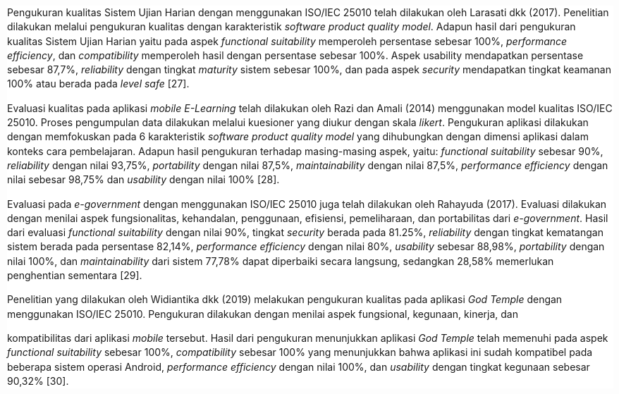 <p><span class="font4">Pengukuran kualitas Sistem Ujian Harian dengan menggunakan ISO/IEC 25010 telah dilakukan oleh Larasati dkk (2017). Penelitian dilakukan melalui pengukuran kualitas dengan karakteristik </span><span class="font4" style="font-style:italic;">software product quality model</span><span class="font4">. Adapun hasil dari pengukuran kualitas Sistem Ujian Harian yaitu pada aspek </span><span class="font4" style="font-style:italic;">functional suitability</span><span class="font4"> memperoleh persentase sebesar 100%, </span><span class="font4" style="font-style:italic;">performance efficiency</span><span class="font4">, dan </span><span class="font4" style="font-style:italic;">compatibility</span><span class="font4"> memperoleh hasil dengan persentase sebesar 100%. Aspek usability mendapatkan persentase sebesar 87,7%, </span><span class="font4" style="font-style:italic;">reliability</span><span class="font4"> dengan tingkat </span><span class="font4" style="font-style:italic;">maturity</span><span class="font4"> sistem sebesar 100%, dan pada aspek </span><span class="font4" style="font-style:italic;">security </span><span class="font4">mendapatkan tingkat keamanan 100% atau berada pada </span><span class="font4" style="font-style:italic;">level safe</span><span class="font4"> [27].</span></p>
<p><span class="font4">Evaluasi kualitas pada aplikasi </span><span class="font4" style="font-style:italic;">mobile E-Learning</span><span class="font4"> telah dilakukan oleh Razi dan Amali (2014) menggunakan model kualitas ISO/IEC 25010. Proses pengumpulan data dilakukan melalui kuesioner yang diukur dengan skala </span><span class="font4" style="font-style:italic;">likert</span><span class="font4">. Pengukuran aplikasi dilakukan dengan memfokuskan pada 6 karakteristik </span><span class="font4" style="font-style:italic;">software product quality model</span><span class="font4"> yang dihubungkan dengan dimensi aplikasi dalam konteks cara pembelajaran. Adapun hasil pengukuran terhadap masing-masing aspek, yaitu: </span><span class="font4" style="font-style:italic;">functional suitability</span><span class="font4"> sebesar 90%, </span><span class="font4" style="font-style:italic;">reliability</span><span class="font4"> dengan nilai 93,75%, </span><span class="font4" style="font-style:italic;">portability</span><span class="font4"> dengan nilai 87,5%, </span><span class="font4" style="font-style:italic;">maintainability</span><span class="font4"> dengan nilai 87,5%, </span><span class="font4" style="font-style:italic;">performance efficiency</span><span class="font4"> dengan nilai sebesar 98,75% dan </span><span class="font4" style="font-style:italic;">usability</span><span class="font4"> dengan nilai 100% [28].</span></p>
<p><span class="font4">Evaluasi pada </span><span class="font4" style="font-style:italic;">e-government</span><span class="font4"> dengan menggunakan ISO/IEC 25010 juga telah dilakukan oleh Rahayuda (2017). Evaluasi dilakukan dengan menilai aspek fungsionalitas, kehandalan, penggunaan, efisiensi, pemeliharaan, dan portabilitas dari </span><span class="font4" style="font-style:italic;">e-government</span><span class="font4">. Hasil dari evaluasi </span><span class="font4" style="font-style:italic;">functional suitability</span><span class="font4"> dengan nilai 90%, tingkat </span><span class="font4" style="font-style:italic;">security</span><span class="font4"> berada pada 81.25%, </span><span class="font4" style="font-style:italic;">reliability</span><span class="font4"> dengan tingkat kematangan sistem berada pada persentase 82,14%, </span><span class="font4" style="font-style:italic;">performance efficiency</span><span class="font4"> dengan nilai 80%, </span><span class="font4" style="font-style:italic;">usability</span><span class="font4"> sebesar 88,98%, </span><span class="font4" style="font-style:italic;">portability</span><span class="font4"> dengan nilai 100%, dan </span><span class="font4" style="font-style:italic;">maintainability</span><span class="font4"> dari sistem 77,78% dapat diperbaiki secara langsung, sedangkan 28,58% memerlukan penghentian sementara [29].</span></p>
<p><span class="font4">Penelitian yang dilakukan oleh Widiantika dkk (2019) melakukan pengukuran kualitas pada aplikasi </span><span class="font4" style="font-style:italic;">God Temple </span><span class="font4">dengan menggunakan ISO/IEC 25010. Pengukuran dilakukan dengan menilai aspek fungsional, kegunaan, kinerja, dan</span></p>
<p><span class="font4">kompatibilitas dari aplikasi </span><span class="font4" style="font-style:italic;">mobile</span><span class="font4"> tersebut. Hasil dari pengukuran menunjukkan aplikasi </span><span class="font4" style="font-style:italic;">God Temple</span><span class="font4"> telah memenuhi pada aspek </span><span class="font4" style="font-style:italic;">functional suitability</span><span class="font4"> sebesar 100%, </span><span class="font4" style="font-style:italic;">compatibility</span><span class="font4"> sebesar 100% yang menunjukkan bahwa aplikasi ini sudah kompatibel pada beberapa sistem operasi Android, </span><span class="font4" style="font-style:italic;">performance efficiency</span><span class="font4"> dengan nilai 100%, dan </span><span class="font4" style="font-style:italic;">usability</span><span class="font4"> dengan tingkat kegunaan sebesar 90,32% [30].</span></p>